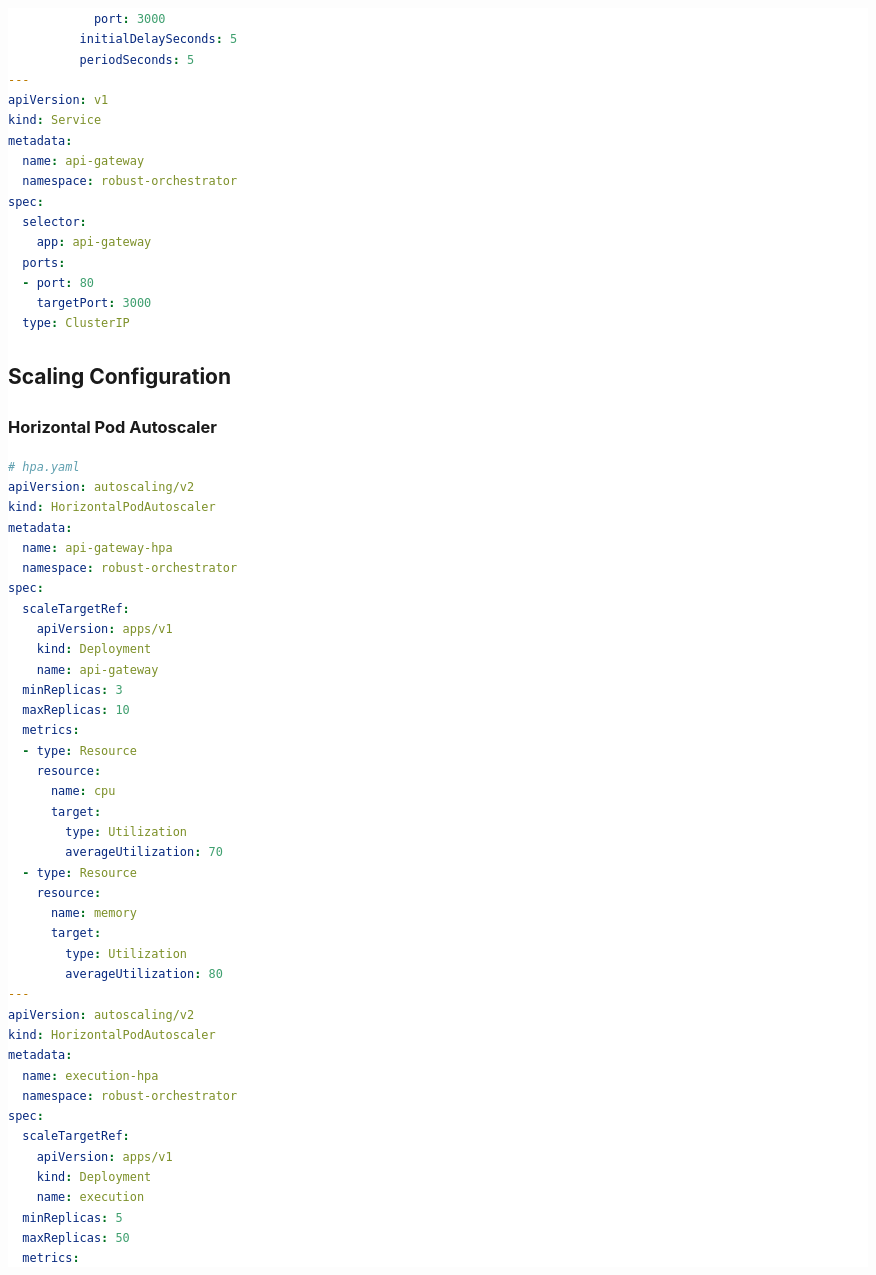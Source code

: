 ```yaml
            port: 3000
          initialDelaySeconds: 5
          periodSeconds: 5
---
apiVersion: v1
kind: Service
metadata:
  name: api-gateway
  namespace: robust-orchestrator
spec:
  selector:
    app: api-gateway
  ports:
  - port: 80
    targetPort: 3000
  type: ClusterIP
```

## Scaling Configuration

### Horizontal Pod Autoscaler

```yaml
# hpa.yaml
apiVersion: autoscaling/v2
kind: HorizontalPodAutoscaler
metadata:
  name: api-gateway-hpa
  namespace: robust-orchestrator
spec:
  scaleTargetRef:
    apiVersion: apps/v1
    kind: Deployment
    name: api-gateway
  minReplicas: 3
  maxReplicas: 10
  metrics:
  - type: Resource
    resource:
      name: cpu
      target:
        type: Utilization
        averageUtilization: 70
  - type: Resource
    resource:
      name: memory
      target:
        type: Utilization
        averageUtilization: 80
---
apiVersion: autoscaling/v2
kind: HorizontalPodAutoscaler
metadata:
  name: execution-hpa
  namespace: robust-orchestrator
spec:
  scaleTargetRef:
    apiVersion: apps/v1
    kind: Deployment
    name: execution
  minReplicas: 5
  maxReplicas: 50
  metrics:
```